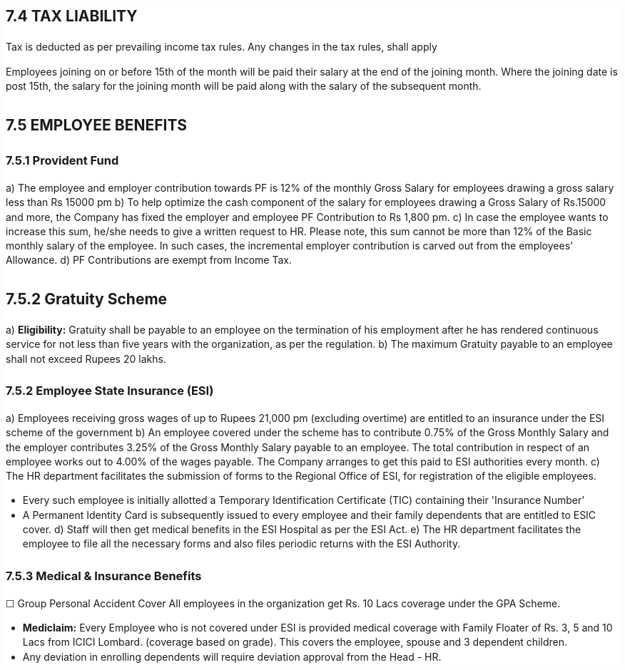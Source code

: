 ## 7.4 TAX LIABILITY

Tax is deducted as per prevailing income tax rules. Any changes in the tax rules, shall apply

Employees joining on or before 15th of the month will be paid their salary at the end of the joining month. Where the joining date is post 15th, the salary for the joining month will be paid along with the salary of the subsequent month.

## 7.5 EMPLOYEE BENEFITS

### 7.5.1 Provident Fund
a) The employee and employer contribution towards PF is 12% of the monthly Gross Salary for employees drawing a gross salary less than Rs 15000 pm
b) To help optimize the cash component of the salary for employees drawing a Gross Salary of Rs.15000 and more, the Company has fixed the employer and employee PF Contribution to Rs 1,800 pm.
c) In case the employee wants to increase this sum, he/she needs to give a written request to HR. Please note, this sum cannot be more than 12% of the Basic monthly salary of the employee. In such cases, the incremental employer contribution is carved out from the employees' Allowance.
d) PF Contributions are exempt from Income Tax. 

## 7.5.2 Gratuity Scheme

a) **Eligibility:** Gratuity shall be payable to an employee on the termination of his employment after he has rendered continuous service for not less than five years with the organization, as per the regulation.
b) The maximum Gratuity payable to an employee shall not exceed Rupees 20 lakhs.

### 7.5.2 Employee State Insurance (ESI)

a) Employees receiving gross wages of up to Rupees 21,000 pm (excluding overtime) are entitled to an insurance under the ESI scheme of the government
b) An employee covered under the scheme has to contribute 0.75% of the Gross Monthly Salary and the employer contributes 3.25% of the Gross Monthly Salary payable to an employee. The total contribution in respect of an employee works out to 4.00% of the wages payable. The Company arranges to get this paid to ESI authorities every month.
c) The HR department facilitates the submission of forms to the Regional Office of ESI, for registration of the eligible employees.
* Every such employee is initially allotted a Temporary Identification Certificate (TIC) containing their 'Insurance Number'
* A Permanent Identity Card is subsequently issued to every employee and their family dependents that are entitled to ESIC cover.
d) Staff will then get medical benefits in the ESI Hospital as per the ESI Act.
e) The HR department facilitates the employee to file all the necessary forms and also files periodic returns with the ESI Authority.

### 7.5.3 Medical & Insurance Benefits

☐ Group Personal Accident Cover All employees in the organization get Rs. 10 Lacs coverage under the GPA Scheme.

* **Mediclaim:** Every Employee who is not covered under ESI is provided medical coverage with Family Floater of Rs. 3, 5 and 10 Lacs from ICICI Lombard. (coverage based on grade). This covers the employee, spouse and 3 dependent children.
* Any deviation in enrolling dependents will require deviation approval from the Head - HR.
